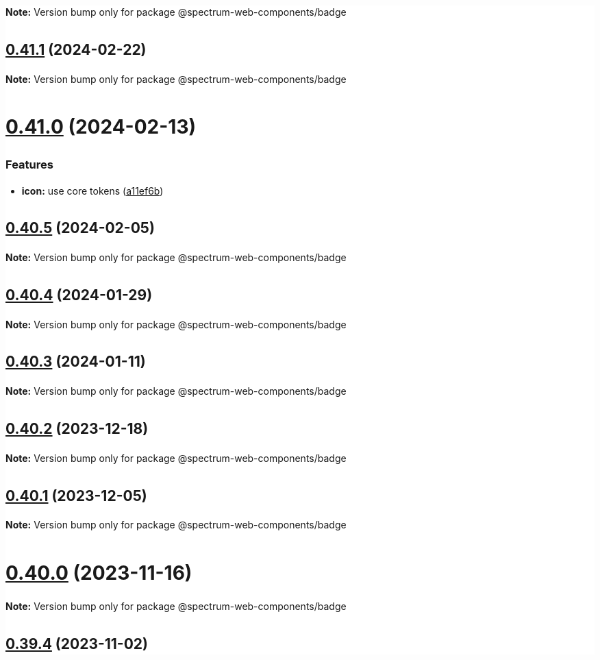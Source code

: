 **Note:** Version bump only for package @spectrum-web-components/badge

## [0.41.1](https://github.com/adobe/spectrum-web-components/compare/v0.41.0...v0.41.1) (2024-02-22)

**Note:** Version bump only for package @spectrum-web-components/badge

# [0.41.0](https://github.com/adobe/spectrum-web-components/compare/v0.40.5...v0.41.0) (2024-02-13)

### Features

-   **icon:** use core tokens ([a11ef6b](https://github.com/adobe/spectrum-web-components/commit/a11ef6b45141769b4c73a7c79322e780a8a1fa6e))

## [0.40.5](https://github.com/adobe/spectrum-web-components/compare/v0.40.4...v0.40.5) (2024-02-05)

**Note:** Version bump only for package @spectrum-web-components/badge

## [0.40.4](https://github.com/adobe/spectrum-web-components/compare/v0.40.3...v0.40.4) (2024-01-29)

**Note:** Version bump only for package @spectrum-web-components/badge

## [0.40.3](https://github.com/adobe/spectrum-web-components/compare/v0.40.2...v0.40.3) (2024-01-11)

**Note:** Version bump only for package @spectrum-web-components/badge

## [0.40.2](https://github.com/adobe/spectrum-web-components/compare/v0.40.1...v0.40.2) (2023-12-18)

**Note:** Version bump only for package @spectrum-web-components/badge

## [0.40.1](https://github.com/adobe/spectrum-web-components/compare/v0.40.0...v0.40.1) (2023-12-05)

**Note:** Version bump only for package @spectrum-web-components/badge

# [0.40.0](https://github.com/adobe/spectrum-web-components/compare/v0.39.4...v0.40.0) (2023-11-16)

**Note:** Version bump only for package @spectrum-web-components/badge

## [0.39.4](https://github.com/adobe/spectrum-web-components/compare/v0.39.3...v0.39.4) (2023-11-02)
